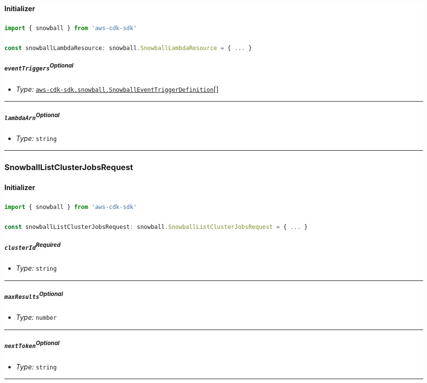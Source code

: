 #### Initializer <a name="[object Object].Initializer"></a>

```typescript
import { snowball } from 'aws-cdk-sdk'

const snowballLambdaResource: snowball.SnowballLambdaResource = { ... }
```

##### `eventTriggers`<sup>Optional</sup> <a name="aws-cdk-sdk.snowball.SnowballLambdaResource.property.eventTriggers"></a>

- *Type:* [`aws-cdk-sdk.snowball.SnowballEventTriggerDefinition`](#aws-cdk-sdk.snowball.SnowballEventTriggerDefinition)[]

---

##### `lambdaArn`<sup>Optional</sup> <a name="aws-cdk-sdk.snowball.SnowballLambdaResource.property.lambdaArn"></a>

- *Type:* `string`

---

### SnowballListClusterJobsRequest <a name="aws-cdk-sdk.snowball.SnowballListClusterJobsRequest"></a>

#### Initializer <a name="[object Object].Initializer"></a>

```typescript
import { snowball } from 'aws-cdk-sdk'

const snowballListClusterJobsRequest: snowball.SnowballListClusterJobsRequest = { ... }
```

##### `clusterId`<sup>Required</sup> <a name="aws-cdk-sdk.snowball.SnowballListClusterJobsRequest.property.clusterId"></a>

- *Type:* `string`

---

##### `maxResults`<sup>Optional</sup> <a name="aws-cdk-sdk.snowball.SnowballListClusterJobsRequest.property.maxResults"></a>

- *Type:* `number`

---

##### `nextToken`<sup>Optional</sup> <a name="aws-cdk-sdk.snowball.SnowballListClusterJobsRequest.property.nextToken"></a>

- *Type:* `string`

---